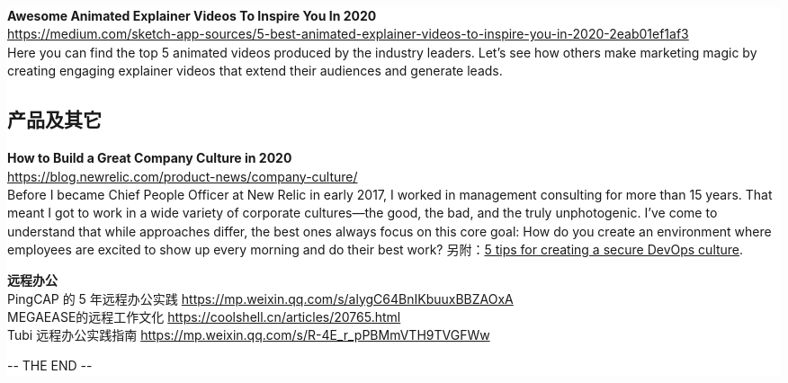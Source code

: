 **Awesome Animated Explainer Videos To Inspire You In 2020**  
https://medium.com/sketch-app-sources/5-best-animated-explainer-videos-to-inspire-you-in-2020-2eab01ef1af3  
Here you can find the top 5 animated videos produced by the industry leaders. Let’s see how others make marketing magic by creating engaging explainer videos that extend their audiences and generate leads.

## 产品及其它

**How to Build a Great Company Culture in 2020**  
https://blog.newrelic.com/product-news/company-culture/  
Before I became Chief People Officer at New Relic in early 2017, I worked in management consulting for more than 15 years. That meant I got to work in a wide variety of corporate cultures—the good, the bad, and the truly unphotogenic. I’ve come to understand that while approaches differ, the best ones always focus on this core goal: How do you create an environment where employees are excited to show up every morning and do their best work? 另附：[5 tips for creating a secure DevOps culture](https://www.fastly.com/blog/5-tips-for-secure-devops-culture).

**远程办公**  
PingCAP 的 5 年远程办公实践 https://mp.weixin.qq.com/s/alygC64BnIKbuuxBBZAOxA  
MEGAEASE的远程工作文化 https://coolshell.cn/articles/20765.html  
Tubi 远程办公实践指南 https://mp.weixin.qq.com/s/R-4E_r_pPBMmVTH9TVGFWw  

-- THE END --
